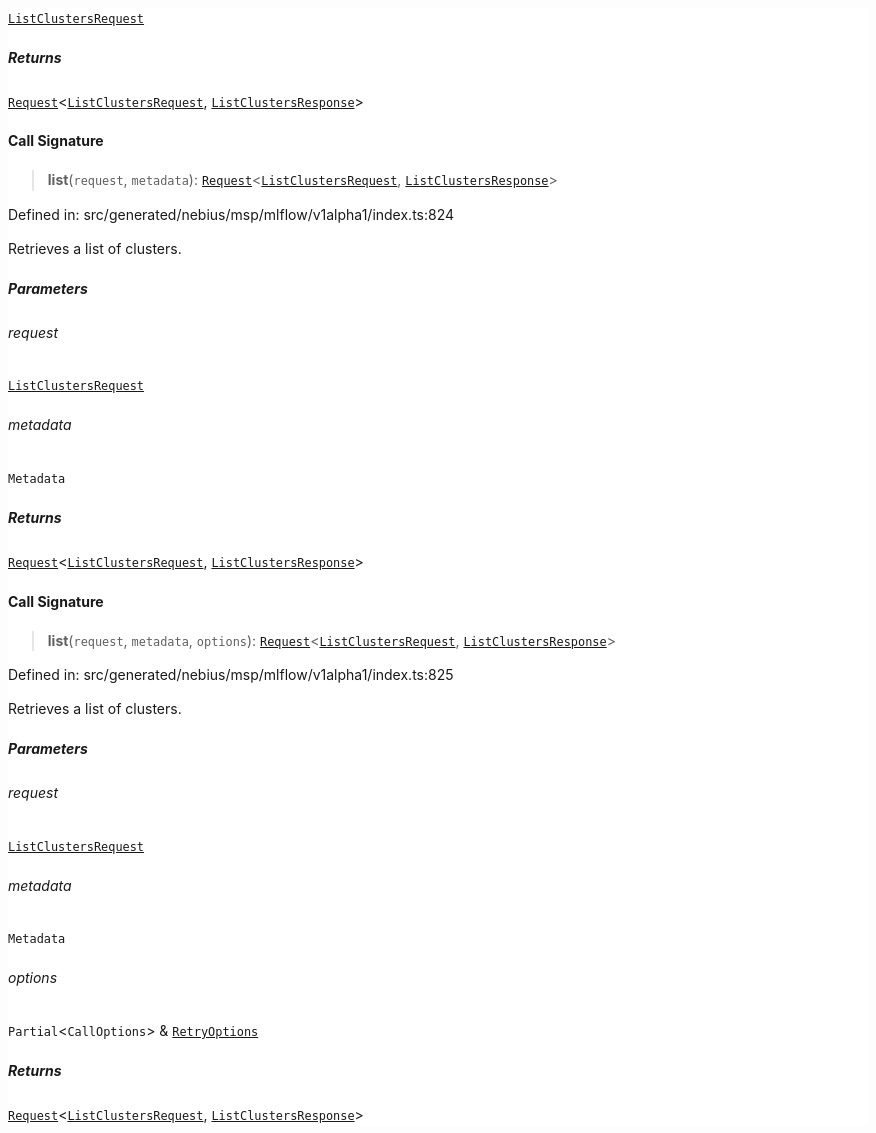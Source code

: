[`ListClustersRequest`](../interfaces/ListClustersRequest.md)

##### Returns

[`Request`](../../../../../../runtime/request/classes/Request.md)\<[`ListClustersRequest`](../interfaces/ListClustersRequest.md), [`ListClustersResponse`](../interfaces/ListClustersResponse.md)\>

#### Call Signature

> **list**(`request`, `metadata`): [`Request`](../../../../../../runtime/request/classes/Request.md)\<[`ListClustersRequest`](../interfaces/ListClustersRequest.md), [`ListClustersResponse`](../interfaces/ListClustersResponse.md)\>

Defined in: src/generated/nebius/msp/mlflow/v1alpha1/index.ts:824

Retrieves a list of clusters.

##### Parameters

###### request

[`ListClustersRequest`](../interfaces/ListClustersRequest.md)

###### metadata

`Metadata`

##### Returns

[`Request`](../../../../../../runtime/request/classes/Request.md)\<[`ListClustersRequest`](../interfaces/ListClustersRequest.md), [`ListClustersResponse`](../interfaces/ListClustersResponse.md)\>

#### Call Signature

> **list**(`request`, `metadata`, `options`): [`Request`](../../../../../../runtime/request/classes/Request.md)\<[`ListClustersRequest`](../interfaces/ListClustersRequest.md), [`ListClustersResponse`](../interfaces/ListClustersResponse.md)\>

Defined in: src/generated/nebius/msp/mlflow/v1alpha1/index.ts:825

Retrieves a list of clusters.

##### Parameters

###### request

[`ListClustersRequest`](../interfaces/ListClustersRequest.md)

###### metadata

`Metadata`

###### options

`Partial`\<`CallOptions`\> & [`RetryOptions`](../../../../../../runtime/request/interfaces/RetryOptions.md)

##### Returns

[`Request`](../../../../../../runtime/request/classes/Request.md)\<[`ListClustersRequest`](../interfaces/ListClustersRequest.md), [`ListClustersResponse`](../interfaces/ListClustersResponse.md)\>
